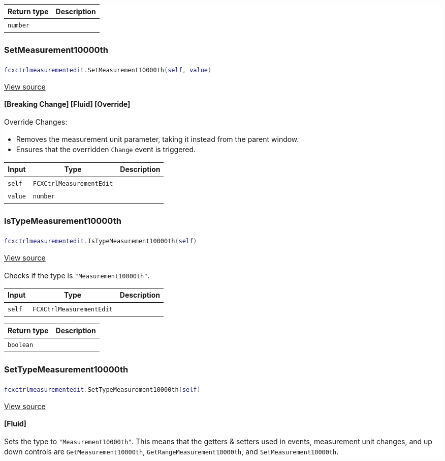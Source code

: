 | Return type | Description |
| ----------- | ----------- |
| `number` |  |

### SetMeasurement10000th

```lua
fcxctrlmeasurementedit.SetMeasurement10000th(self, value)
```

[View source](https://github.com/finale-lua/lua-scripts/tree/refs/heads/RGP/add-hashes-to-deploy-yml/src/mixin/FCXCtrlMeasurementEdit.lua#L376)

**[Breaking Change] [Fluid] [Override]**

Override Changes:
- Removes the measurement unit parameter, taking it instead from the parent window.
- Ensures that the overridden `Change` event is triggered.

| Input | Type | Description |
| ----- | ---- | ----------- |
| `self` | `FCXCtrlMeasurementEdit` |  |
| `value` | `number` |  |

### IsTypeMeasurement10000th

```lua
fcxctrlmeasurementedit.IsTypeMeasurement10000th(self)
```

[View source](https://github.com/finale-lua/lua-scripts/tree/refs/heads/RGP/add-hashes-to-deploy-yml/src/mixin/FCXCtrlMeasurementEdit.lua#L-1)

Checks if the type is `"Measurement10000th"`.

| Input | Type | Description |
| ----- | ---- | ----------- |
| `self` | `FCXCtrlMeasurementEdit` |  |

| Return type | Description |
| ----------- | ----------- |
| `boolean` |  |

### SetTypeMeasurement10000th

```lua
fcxctrlmeasurementedit.SetTypeMeasurement10000th(self)
```

[View source](https://github.com/finale-lua/lua-scripts/tree/refs/heads/RGP/add-hashes-to-deploy-yml/src/mixin/FCXCtrlMeasurementEdit.lua#L-1)

**[Fluid]**

Sets the type to `"Measurement10000th"`.
This means that the getters & setters used in events, measurement unit changes, and up down controls are `GetMeasurement10000th`, `GetRangeMeasurement10000th`, and `SetMeasurement10000th`.
